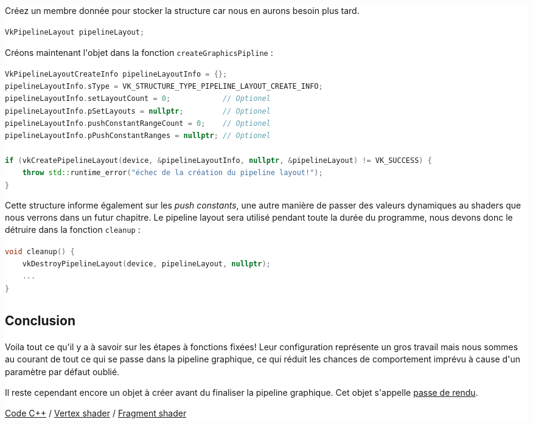Créez un membre donnée pour stocker la structure car nous en aurons besoin plus tard.

```c++
VkPipelineLayout pipelineLayout;
```

Créons maintenant l'objet dans la fonction `createGraphicsPipline` :

```c++
VkPipelineLayoutCreateInfo pipelineLayoutInfo = {};
pipelineLayoutInfo.sType = VK_STRUCTURE_TYPE_PIPELINE_LAYOUT_CREATE_INFO;
pipelineLayoutInfo.setLayoutCount = 0;            // Optionel
pipelineLayoutInfo.pSetLayouts = nullptr;         // Optionel
pipelineLayoutInfo.pushConstantRangeCount = 0;    // Optionel
pipelineLayoutInfo.pPushConstantRanges = nullptr; // Optionel

if (vkCreatePipelineLayout(device, &pipelineLayoutInfo, nullptr, &pipelineLayout) != VK_SUCCESS) {
    throw std::runtime_error("échec de la création du pipeline layout!");
}
```

Cette structure informe également sur les _push constants_, une autre manière de passer des valeurs dynamiques au 
shaders que nous verrons dans un futur chapitre. Le pipeline layout sera utilisé pendant toute la durée du 
programme, nous devons donc le détruire dans la fonction `cleanup` :

```c++
void cleanup() {
    vkDestroyPipelineLayout(device, pipelineLayout, nullptr);
    ...
}
```

## Conclusion

Voila tout ce qu'il y a à savoir sur les étapes à fonctions fixées! Leur configuration représente un gros travail 
mais nous sommes au courant de tout ce qui se passe dans la pipeline graphique, ce qui réduit les chances de 
comportement imprévu à cause d'un paramètre par défaut oublié.

Il reste cependant encore un objet à créer avant du finaliser la pipeline graphique. Cet objet s'appelle
[passe de rendu](!Drawing_a_triangle/Graphics_pipeline_basics/Render_passes).

[Code C++](/code/10_fixed_functions.cpp) /
[Vertex shader](/code/09_shader_base.vert) /
[Fragment shader](/code/09_shader_base.frag)
